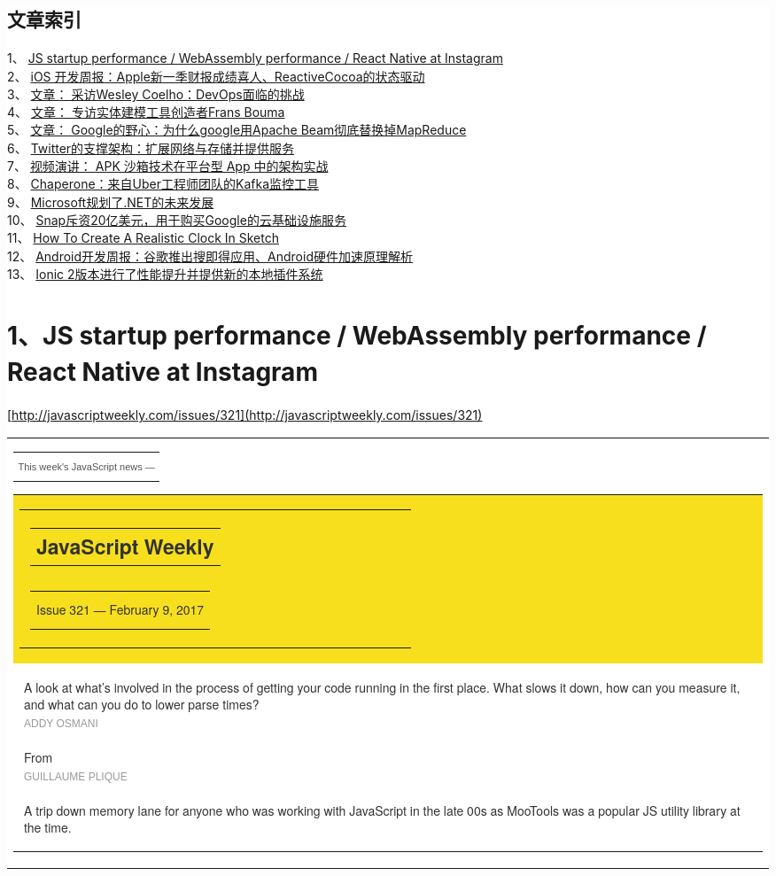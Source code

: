 ## 文章索引
1、 <a href="#1js-startup-performance-/-webassembly-performance-/-react-native-at-instagram" >JS startup performance / WebAssembly performance / React Native at Instagram</a><br/>
2、 <a href="#2ios-开发周报apple新一季财报成绩喜人reactivecocoa的状态驱动" >iOS 开发周报：Apple新一季财报成绩喜人、ReactiveCocoa的状态驱动</a><br/>
3、 <a href="#3文章-采访wesley-coelhodevops面临的挑战" >文章： 采访Wesley Coelho：DevOps面临的挑战</a><br/>
4、 <a href="#4文章-专访实体建模工具创造者frans-bouma" >文章： 专访实体建模工具创造者Frans Bouma</a><br/>
5、 <a href="#5文章-google的野心为什么google用apache-beam彻底替换掉mapreduce" >文章： Google的野心：为什么google用Apache Beam彻底替换掉MapReduce</a><br/>
6、 <a href="#6twitter的支撑架构扩展网络与存储并提供服务" >Twitter的支撑架构：扩展网络与存储并提供服务</a><br/>
7、 <a href="#7视频演讲-apk-沙箱技术在平台型-app-中的架构实战" >视频演讲： APK 沙箱技术在平台型 App 中的架构实战</a><br/>
8、 <a href="#8chaperone来自uber工程师团队的kafka监控工具" >Chaperone：来自Uber工程师团队的Kafka监控工具</a><br/>
9、 <a href="#9microsoft规划了net的未来发展" >Microsoft规划了.NET的未来发展</a><br/>
10、 <a href="#10snap斥资20亿美元用于购买google的云基础设施服务" >Snap斥资20亿美元，用于购买Google的云基础设施服务</a><br/>
11、 <a href="#11how-to-create-a-realistic-clock-in-sketch" >How To Create A Realistic Clock In Sketch</a><br/>
12、 <a href="#12android开发周报谷歌推出搜即得应用android硬件加速原理解析" >Android开发周报：谷歌推出搜即得应用、Android硬件加速原理解析</a><br/>
13、 <a href="#13ionic-2版本进行了性能提升并提供新的本地插件系统" >Ionic 2版本进行了性能提升并提供新的本地插件系统</a><br/><h1 id="#title_0" >1、JS startup performance / WebAssembly performance / React Native at Instagram</h1>

[http://javascriptweekly.com/issues/321](http://javascriptweekly.com/issues/321)
<table border="0" width="100%" cellpadding="0" cellspacing="0" bgcolor="#ffffff" style="font-family: 'helvetica neue', helvetica, arial, sans-serif; font-size: 14px; line-height: 20px; color: #333"><tr><td align="center" valign="top">
<table border="0" width="620" cellpadding="0" cellspacing="0" class="container noarchive" style="border-collapse: collapse;"><tr><td style="padding-top: 6px; padding-bottom: 6px; font-size: 11px; text-align: center; color: #555; font-family: verdana, arial, sans-serif">
<span class="nomo">This week's JavaScript news</span> — 
</td></tr></table>
<table border="0" width="620" cellpadding="0" cellspacing="0" class="container" style="border-collapse: collapse">
<tr><td style="background-color: #f7df1e"><table width="100%" cellspacing="0" cellpadding="0" align="left"><tr><td align="left" class="block" style="padding: 6px 12px;">
<table align="left" width="50%" class="gowide"><tr><td><span style="line-height: 36px; font-size: 23px; color: #f7df1e; font-weight: bold; color: #323330">JavaScript Weekly</span></td></tr></table>
<table align="left" style="text-align: right" width="50%" class="gowide lonmo"><tr><td><span style="font-size: 14px; line-height: 36px; font-weight: normal; color: #323330">
Issue 321 — February 9, 2017
</span></td></tr></table>
</td></tr></table></td></tr>
<tr><td style="padding: 16px 12px 12px 12px" align="left">
<div style="font-size: 18px; margin: 2px 0px"></div>
<div style="font-size: 14px; line-height: 19px; margin-top: 0px; margin-bottom: 3px">A look at what’s involved in the process of getting your code running in the first place. What slows it down, how can you measure it, and what can you do to lower parse times?</div>
<div style="color: #999999; font-weight: normal; font-size: 12px; line-height: 14px; text-transform: uppercase; margin-top: 5px; font-family: verdana, arial, sans-serif">
Addy Osmani
</div>
<br clear="all" style="clear: both"><div style="font-size: 18px; margin: 2px 0px"></div>
<div style="font-size: 14px; line-height: 19px; margin-top: 0px; margin-bottom: 3px">From 
</div>
<div style="color: #999999; font-weight: normal; font-size: 12px; line-height: 14px; text-transform: uppercase; margin-top: 5px; font-family: verdana, arial, sans-serif">
Guillaume Plique
</div>
<br clear="all" style="clear: both"><div style="font-size: 18px; margin: 2px 0px"></div>
<div style="font-size: 14px; line-height: 19px; margin-top: 0px; margin-bottom: 3px">A trip down memory lane for anyone who was working with JavaScript in the late 00s as MooTools was a popular JS utility library at the time.</div>
<div style="color: #999999; font-weight: normal; font-size: 12px; line-height: 14px; text-transform: uppercase; margin-top: 5px; font-family: verdana, arial, sans-serif">